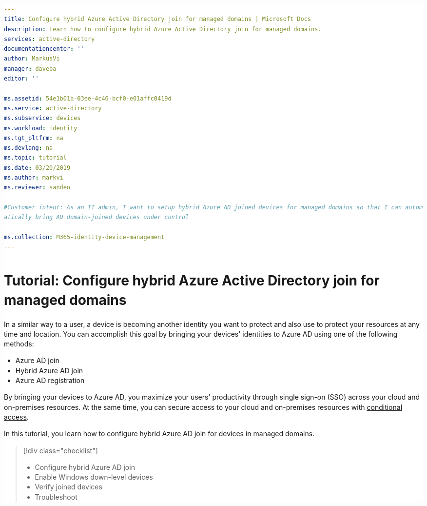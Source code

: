 ```yaml
---
title: Configure hybrid Azure Active Directory join for managed domains | Microsoft Docs
description: Learn how to configure hybrid Azure Active Directory join for managed domains.
services: active-directory
documentationcenter: ''
author: MarkusVi
manager: daveba
editor: ''

ms.assetid: 54e1b01b-03ee-4c46-bcf0-e01affc0419d
ms.service: active-directory
ms.subservice: devices
ms.workload: identity
ms.tgt_pltfrm: na
ms.devlang: na
ms.topic: tutorial
ms.date: 03/20/2019
ms.author: markvi
ms.reviewer: sandeo

#Customer intent: As an IT admin, I want to setup hybrid Azure AD joined devices for managed domains so that I can automatically bring AD domain-joined devices under control

ms.collection: M365-identity-device-management
---
```

# Tutorial: Configure hybrid Azure Active Directory join for managed domains

In a similar way to a user, a device is becoming another identity you want to protect and also use to protect your resources at any time and location. You can accomplish this goal by bringing your devices' identities to Azure AD using one of the following methods:

- Azure AD join
- Hybrid Azure AD join
- Azure AD registration

By bringing your devices to Azure AD, you maximize your users' productivity through single sign-on (SSO) across your cloud and on-premises resources. At the same time, you can secure access to your cloud and on-premises resources with [conditional access](../active-directory-conditional-access-azure-portal.md).

In this tutorial, you learn how to configure hybrid Azure AD join for devices in managed domains.

> [!div class="checklist"]
> * Configure hybrid Azure AD join
> * Enable Windows down-level devices
> * Verify joined devices 
> * Troubleshoot 

